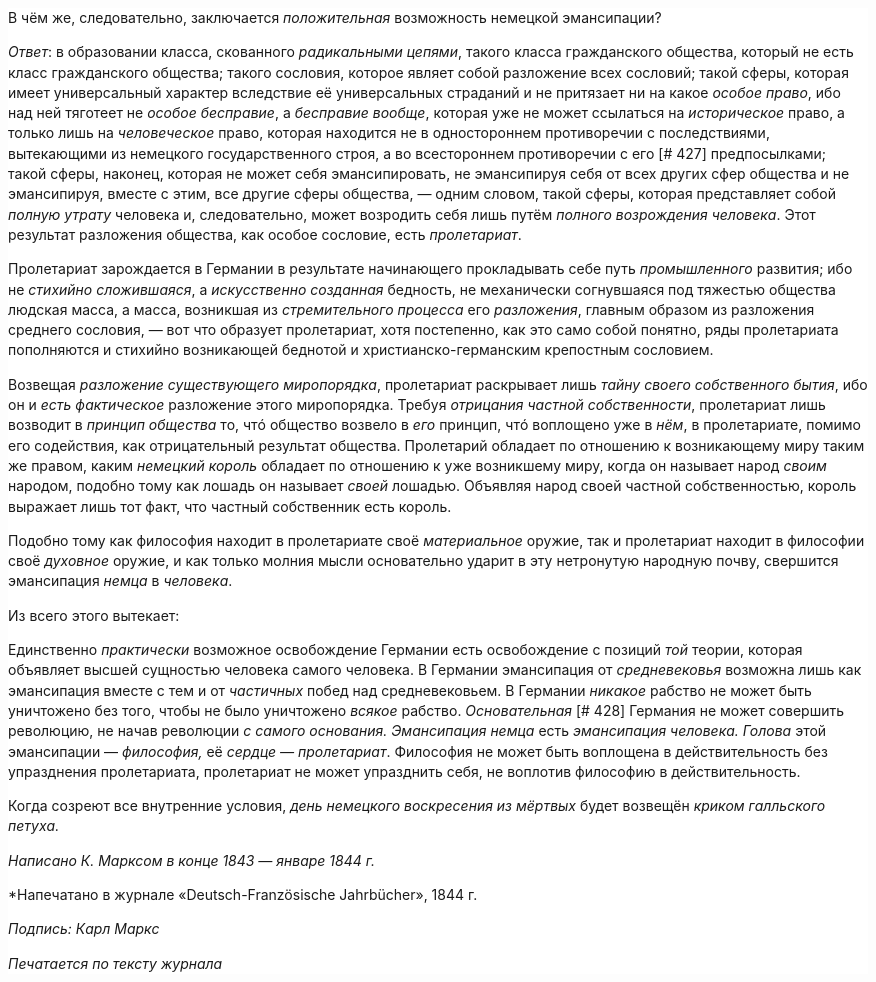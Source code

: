 [^16r]: необходимое условие.

В чём же, следовательно, заключается *положительная* возможность немецкой эмансипации?

*Ответ*: в образовании класса, скованного *радикальными цепями*, такого класса гражданского общества, который не есть класс гражданского общества; такого сословия, которое являет собой разложение всех сословий; такой сферы, которая имеет универсальный характер вследствие её универсальных страданий и не притязает ни на какое *особое право*, ибо над ней тяготеет не *особое бесправие*, а *бесправие вообще*, которая уже не может ссылаться на *историческое* право, а только лишь на *человеческое* право, которая находится не в одностороннем противоречии с последствиями, вытекающими из немецкого государственного строя, а во всестороннем противоречии с его [# 427] предпосылками; такой сферы, наконец, которая не может себя эмансипировать, не эмансипируя себя от всех других сфер общества и не эмансипируя, вместе с этим, все другие сферы общества, — одним словом, такой сферы, которая представляет собой *полную утрату* человека и, следовательно, может возродить себя лишь путём *полного возрождения человека*. Этот результат разложения общества, как особое сословие, есть *пролетариат*.

Пролетариат зарождается в Германии в результате начинающего прокладывать себе путь *промышленного* развития; ибо не *стихийно сложившаяся*, а *искусственно созданная* бедность, не механически согнувшаяся под тяжестью общества людская масса, а масса, возникшая из *стремительного процесса* его *разложения*, главным образом из разложения среднего сословия, — вот что образует пролетариат, хотя постепенно, как это само собой понятно, ряды пролетариата пополняются и стихийно возникающей беднотой и христианско-германским крепостным сословием.

Возвещая *разложение существующего миропорядка*, пролетариат раскрывает лишь *тайну своего собственного бытия*, ибо он и *есть фактическое* разложение этого миропорядка. Требуя *отрицания частной собственности*, пролетариат лишь возводит в *принцип общества* то, чтó общество возвело в *его* принцип, чтó воплощено уже в *нём*, в пролетариате, помимо его содействия, как отрицательный результат общества. Пролетарий обладает по отношению к возникающему миру таким же правом, каким *немецкий король* обладает по отношению к уже возникшему миру, когда он называет народ *своим* народом, подобно тому как лошадь он называет *своей* лошадью. Объявляя народ своей частной собственностью, король выражает лишь тот факт, что частный собственник есть король.

Подобно тому как философия находит в пролетариате своё *материальное* оружие, так и пролетариат находит в философии своё *духовное* оружие, и как только молния мысли основательно ударит в эту нетронутую народную почву, свершится эмансипация *немца* в *человека*.

Из всего этого вытекает:

Единственно *практически* возможное освобождение Германии есть освобождение с позиций *той* теории, которая объявляет высшей сущностью человека самого человека. В Германии эмансипация от *средневековья* возможна лишь как эмансипация вместе с тем и от *частичных* побед над средневековьем. В Германии *никакое* рабство не может быть уничтожено без того, чтобы не было уничтожено *всякое* рабство. *Основательная* [# 428] Германия не может совершить революцию, не начав революции *с самого основания. Эмансипация немца* есть *эмансипация человека. Голова* этой эмансипации — *философия,* её *сердце — пролетариат*. Философия не может быть воплощена в действительность без упразднения пролетариата, пролетариат не может упразднить себя, не воплотив философию в действительность.

Когда созреют все внутренние условия, *день немецкого воскресения из мёртвых* будет возвещён *криком галльского петуха.*

*Написано К. Марксом в конце 1843 — январе 1844 г.*

*Напечатано в журнале «Deutsch-Französische Jahrbücher», 1844 г.

*Подпись: Карл Маркс*

*Печатается по тексту журнала*


[^1r]: самоапология (буквально: речь в защиту алтарей и очагов.
[^2r]: вопрос чести.
[^100]: Маркс имеет в виду свой обширный труд «К критике гегелевской философии права» (незаконченную рукопись этой работы см. в настоящем томе, стр. 219 — 368), который он намеревался подготовить к печати и опубликовать вслед за появившимся в «Deutsch-Französische Jahrbücher» «Введением». Об основных причинах, по которым не было осуществлено это намерение, Маркс так писал в предисловии к «Экономическо-философским рукописям 1844 года»:
[^3r]: существующего положения, существующего порядка.
[^4r]: позорное пятно.
[^5r]: старого порядка.
[^6r]: Игра слов: «*listige* Theorie» («*лукавая* теория») — намёк на протекционистскую агитацию Фридриха Листа.
[^101]: Маркс имеет в виду философа Анахарсиса, скифа по происхождению, которого греки, по свидетельству Диогена Лаэрция, причисляли к группе семи греческих мудрецов.
[^7r]: назавершённого издания сочинений.
[^8r]: посмертно изданные сочинения.
[^9r]: вот в чём вопрос! (Шекспир, «Гамлет».)
[^10r]: на уровне.
[^11r]: на высоте принципов.
[^12r]: применительно к данному лицу.
[^102]: Сентябрьские законы — реакционные законы, изданные французским правительством в сентябре 1835 года; ограничивали деятельность суда присяжных и вводили суровые меры против печати. В отношении печати предусматривалось увеличение денежных залогов для периодических изданий и вводилось тюремное заключение и крупные денежные штрафы за выступления против собственности и существующего государственного строя.
[^13r]: Фридриха-Вильгельма IV.
[^14r]: по преимуществу, в истинном значении слова.
[^15r]: не вовремя.
[^91]: Работа Маркса «К критике гегелевской философии права», написанная в Крейцнахе летом 1843 г., сохранилась в виде 39 рукописных листов, пронумерованных Марксом римскими цифрами. Первый лист рукописи до нас не дошёл. В рукописи даётся развёрнутый критический анализ §§261 — 313 работы Гегеля «Основы философии права» («Grundlinien der Philosophie des Rechts»). Эти параграфы относятся к тому разделу книги Гегеля, в котором трактуется вопрос о государстве. О выводах, сделанных Марксом в результате критического анализа взглядов Гегеля, Энгельс писал в статье «Карл Маркс» (1869): «Отправляясь от гегелевской философии права, Маркс пришёл к мнению, что не государство, изображаемое Гегелем «венцом всего здания», а, напротив, «гражданское общество», к которому Гегель относился с таким пренебрежением, является той областью, в которой следует искать ключ к пониманию процесса исторического развития человечества».
[^17r]: необходимое условие.
[^18r]: специфическое различие.
[^92]: Santa casa (святой дом) — так называлось здание инквизиции в Мадриде.
[^19r]: нечто добавочное.
[^20r]: субстанциальную связь.